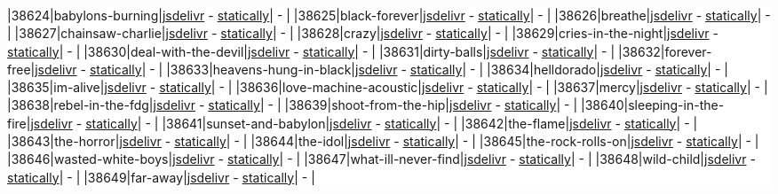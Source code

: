 |38624|babylons-burning|[jsdelivr](https://cdn.jsdelivr.net/gh/dbchord/c5-3-6/35001-40000/38501-39000/babylons-burning.webp) - [statically](https://cdn.statically.io/gh/dbchord/c5-3-6/i/35001-40000/38501-39000/babylons-burning.webp)| - |
|38625|black-forever|[jsdelivr](https://cdn.jsdelivr.net/gh/dbchord/c5-3-6/35001-40000/38501-39000/black-forever.webp) - [statically](https://cdn.statically.io/gh/dbchord/c5-3-6/i/35001-40000/38501-39000/black-forever.webp)| - |
|38626|breathe|[jsdelivr](https://cdn.jsdelivr.net/gh/dbchord/c5-3-6/35001-40000/38501-39000/breathe.webp) - [statically](https://cdn.statically.io/gh/dbchord/c5-3-6/i/35001-40000/38501-39000/breathe.webp)| - |
|38627|chainsaw-charlie|[jsdelivr](https://cdn.jsdelivr.net/gh/dbchord/c5-3-6/35001-40000/38501-39000/chainsaw-charlie.webp) - [statically](https://cdn.statically.io/gh/dbchord/c5-3-6/i/35001-40000/38501-39000/chainsaw-charlie.webp)| - |
|38628|crazy|[jsdelivr](https://cdn.jsdelivr.net/gh/dbchord/c5-3-6/35001-40000/38501-39000/crazy.webp) - [statically](https://cdn.statically.io/gh/dbchord/c5-3-6/i/35001-40000/38501-39000/crazy.webp)| - |
|38629|cries-in-the-night|[jsdelivr](https://cdn.jsdelivr.net/gh/dbchord/c5-3-6/35001-40000/38501-39000/cries-in-the-night.webp) - [statically](https://cdn.statically.io/gh/dbchord/c5-3-6/i/35001-40000/38501-39000/cries-in-the-night.webp)| - |
|38630|deal-with-the-devil|[jsdelivr](https://cdn.jsdelivr.net/gh/dbchord/c5-3-6/35001-40000/38501-39000/deal-with-the-devil.webp) - [statically](https://cdn.statically.io/gh/dbchord/c5-3-6/i/35001-40000/38501-39000/deal-with-the-devil.webp)| - |
|38631|dirty-balls|[jsdelivr](https://cdn.jsdelivr.net/gh/dbchord/c5-3-6/35001-40000/38501-39000/dirty-balls.webp) - [statically](https://cdn.statically.io/gh/dbchord/c5-3-6/i/35001-40000/38501-39000/dirty-balls.webp)| - |
|38632|forever-free|[jsdelivr](https://cdn.jsdelivr.net/gh/dbchord/c5-3-6/35001-40000/38501-39000/forever-free.webp) - [statically](https://cdn.statically.io/gh/dbchord/c5-3-6/i/35001-40000/38501-39000/forever-free.webp)| - |
|38633|heavens-hung-in-black|[jsdelivr](https://cdn.jsdelivr.net/gh/dbchord/c5-3-6/35001-40000/38501-39000/heavens-hung-in-black.webp) - [statically](https://cdn.statically.io/gh/dbchord/c5-3-6/i/35001-40000/38501-39000/heavens-hung-in-black.webp)| - |
|38634|helldorado|[jsdelivr](https://cdn.jsdelivr.net/gh/dbchord/c5-3-6/35001-40000/38501-39000/helldorado.webp) - [statically](https://cdn.statically.io/gh/dbchord/c5-3-6/i/35001-40000/38501-39000/helldorado.webp)| - |
|38635|im-alive|[jsdelivr](https://cdn.jsdelivr.net/gh/dbchord/c5-3-6/35001-40000/38501-39000/im-alive.webp) - [statically](https://cdn.statically.io/gh/dbchord/c5-3-6/i/35001-40000/38501-39000/im-alive.webp)| - |
|38636|love-machine-acoustic|[jsdelivr](https://cdn.jsdelivr.net/gh/dbchord/c5-3-6/35001-40000/38501-39000/love-machine-acoustic.webp) - [statically](https://cdn.statically.io/gh/dbchord/c5-3-6/i/35001-40000/38501-39000/love-machine-acoustic.webp)| - |
|38637|mercy|[jsdelivr](https://cdn.jsdelivr.net/gh/dbchord/c5-3-6/35001-40000/38501-39000/mercy.webp) - [statically](https://cdn.statically.io/gh/dbchord/c5-3-6/i/35001-40000/38501-39000/mercy.webp)| - |
|38638|rebel-in-the-fdg|[jsdelivr](https://cdn.jsdelivr.net/gh/dbchord/c5-3-6/35001-40000/38501-39000/rebel-in-the-fdg.webp) - [statically](https://cdn.statically.io/gh/dbchord/c5-3-6/i/35001-40000/38501-39000/rebel-in-the-fdg.webp)| - |
|38639|shoot-from-the-hip|[jsdelivr](https://cdn.jsdelivr.net/gh/dbchord/c5-3-6/35001-40000/38501-39000/shoot-from-the-hip.webp) - [statically](https://cdn.statically.io/gh/dbchord/c5-3-6/i/35001-40000/38501-39000/shoot-from-the-hip.webp)| - |
|38640|sleeping-in-the-fire|[jsdelivr](https://cdn.jsdelivr.net/gh/dbchord/c5-3-6/35001-40000/38501-39000/sleeping-in-the-fire.webp) - [statically](https://cdn.statically.io/gh/dbchord/c5-3-6/i/35001-40000/38501-39000/sleeping-in-the-fire.webp)| - |
|38641|sunset-and-babylon|[jsdelivr](https://cdn.jsdelivr.net/gh/dbchord/c5-3-6/35001-40000/38501-39000/sunset-and-babylon.webp) - [statically](https://cdn.statically.io/gh/dbchord/c5-3-6/i/35001-40000/38501-39000/sunset-and-babylon.webp)| - |
|38642|the-flame|[jsdelivr](https://cdn.jsdelivr.net/gh/dbchord/c5-3-6/35001-40000/38501-39000/the-flame.webp) - [statically](https://cdn.statically.io/gh/dbchord/c5-3-6/i/35001-40000/38501-39000/the-flame.webp)| - |
|38643|the-horror|[jsdelivr](https://cdn.jsdelivr.net/gh/dbchord/c5-3-6/35001-40000/38501-39000/the-horror.webp) - [statically](https://cdn.statically.io/gh/dbchord/c5-3-6/i/35001-40000/38501-39000/the-horror.webp)| - |
|38644|the-idol|[jsdelivr](https://cdn.jsdelivr.net/gh/dbchord/c5-3-6/35001-40000/38501-39000/the-idol.webp) - [statically](https://cdn.statically.io/gh/dbchord/c5-3-6/i/35001-40000/38501-39000/the-idol.webp)| - |
|38645|the-rock-rolls-on|[jsdelivr](https://cdn.jsdelivr.net/gh/dbchord/c5-3-6/35001-40000/38501-39000/the-rock-rolls-on.webp) - [statically](https://cdn.statically.io/gh/dbchord/c5-3-6/i/35001-40000/38501-39000/the-rock-rolls-on.webp)| - |
|38646|wasted-white-boys|[jsdelivr](https://cdn.jsdelivr.net/gh/dbchord/c5-3-6/35001-40000/38501-39000/wasted-white-boys.webp) - [statically](https://cdn.statically.io/gh/dbchord/c5-3-6/i/35001-40000/38501-39000/wasted-white-boys.webp)| - |
|38647|what-ill-never-find|[jsdelivr](https://cdn.jsdelivr.net/gh/dbchord/c5-3-6/35001-40000/38501-39000/what-ill-never-find.webp) - [statically](https://cdn.statically.io/gh/dbchord/c5-3-6/i/35001-40000/38501-39000/what-ill-never-find.webp)| - |
|38648|wild-child|[jsdelivr](https://cdn.jsdelivr.net/gh/dbchord/c5-3-6/35001-40000/38501-39000/wild-child.webp) - [statically](https://cdn.statically.io/gh/dbchord/c5-3-6/i/35001-40000/38501-39000/wild-child.webp)| - |
|38649|far-away|[jsdelivr](https://cdn.jsdelivr.net/gh/dbchord/c5-3-6/35001-40000/38501-39000/far-away.webp) - [statically](https://cdn.statically.io/gh/dbchord/c5-3-6/i/35001-40000/38501-39000/far-away.webp)| - |